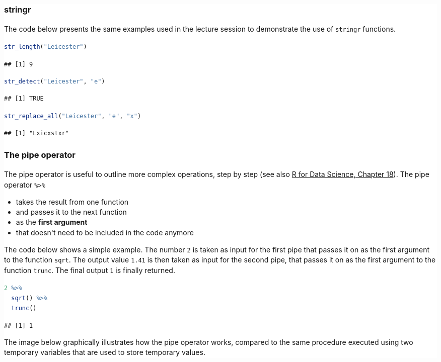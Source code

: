 ### stringr

The code below presents the same examples used in the lecture session to demonstrate the use of `stringr` functions.


```r
str_length("Leicester")
```

```
## [1] 9
```

```r
str_detect("Leicester", "e")
```

```
## [1] TRUE
```

```r
str_replace_all("Leicester", "e", "x")
```

```
## [1] "Lxicxstxr"
```


### The pipe operator

The pipe operator is useful to outline more complex operations, step by step (see also [R for Data Science, Chapter 18](https://r4ds.had.co.nz/pipes.html)). The pipe operator `%>%`

- takes the result from one function
- and passes it to the next function
- as the **first argument**
- that doesn't need to be included in the code anymore

The code below shows a simple example. The number `2` is taken as input for the first pipe that passes it on as the first argument to the function `sqrt`. The output value `1.41` is then taken as input for the second pipe, that passes it on as the first argument to the function `trunc`. The final output `1` is finally returned.


```r
2 %>%
  sqrt() %>%
  trunc()
```

```
## [1] 1
```

The image below graphically illustrates how the pipe operator works, compared to the same procedure executed using two temporary variables that are used to store temporary values.

<center>